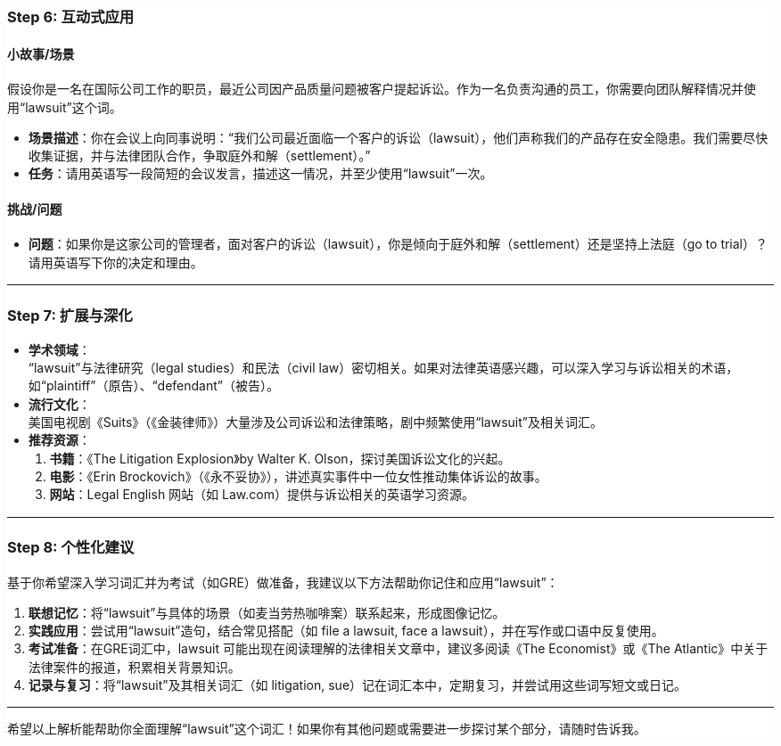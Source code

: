 
### Step 6: 互动式应用
#### 小故事/场景
假设你是一名在国际公司工作的职员，最近公司因产品质量问题被客户提起诉讼。作为一名负责沟通的员工，你需要向团队解释情况并使用“lawsuit”这个词。
- **场景描述**：你在会议上向同事说明：“我们公司最近面临一个客户的诉讼（lawsuit），他们声称我们的产品存在安全隐患。我们需要尽快收集证据，并与法律团队合作，争取庭外和解（settlement）。”
- **任务**：请用英语写一段简短的会议发言，描述这一情况，并至少使用“lawsuit”一次。

#### 挑战/问题
- **问题**：如果你是这家公司的管理者，面对客户的诉讼（lawsuit），你是倾向于庭外和解（settlement）还是坚持上法庭（go to trial）？请用英语写下你的决定和理由。

---

### Step 7: 扩展与深化
- **学术领域**：  
  “lawsuit”与法律研究（legal studies）和民法（civil law）密切相关。如果对法律英语感兴趣，可以深入学习与诉讼相关的术语，如“plaintiff”（原告）、“defendant”（被告）。
- **流行文化**：  
  美国电视剧《Suits》（《金装律师》）大量涉及公司诉讼和法律策略，剧中频繁使用“lawsuit”及相关词汇。
- **推荐资源**：  
  1. **书籍**：《The Litigation Explosion》by Walter K. Olson，探讨美国诉讼文化的兴起。
  2. **电影**：《Erin Brockovich》（《永不妥协》），讲述真实事件中一位女性推动集体诉讼的故事。
  3. **网站**：Legal English 网站（如 Law.com）提供与诉讼相关的英语学习资源。

---

### Step 8: 个性化建议
基于你希望深入学习词汇并为考试（如GRE）做准备，我建议以下方法帮助你记住和应用“lawsuit”：
1. **联想记忆**：将“lawsuit”与具体的场景（如麦当劳热咖啡案）联系起来，形成图像记忆。
2. **实践应用**：尝试用“lawsuit”造句，结合常见搭配（如 file a lawsuit, face a lawsuit），并在写作或口语中反复使用。
3. **考试准备**：在GRE词汇中，lawsuit 可能出现在阅读理解的法律相关文章中，建议多阅读《The Economist》或《The Atlantic》中关于法律案件的报道，积累相关背景知识。
4. **记录与复习**：将“lawsuit”及其相关词汇（如 litigation, sue）记在词汇本中，定期复习，并尝试用这些词写短文或日记。

---

希望以上解析能帮助你全面理解“lawsuit”这个词汇！如果你有其他问题或需要进一步探讨某个部分，请随时告诉我。